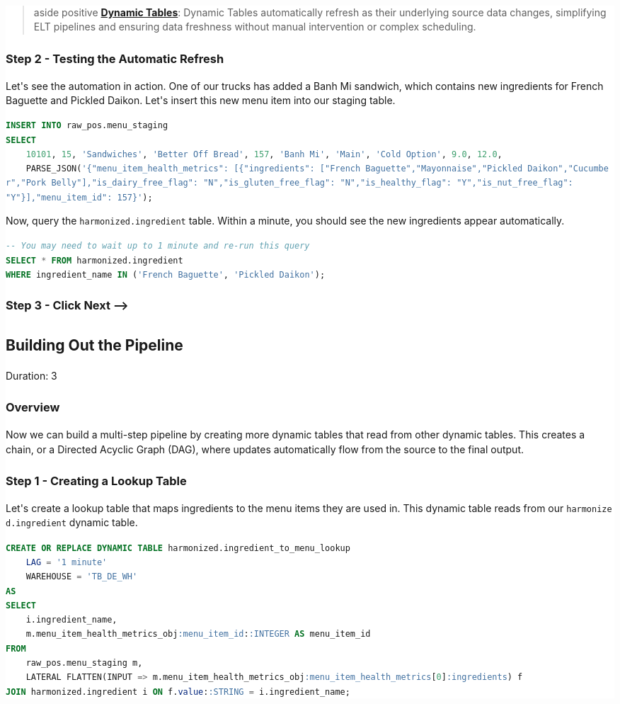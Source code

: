 > aside positive
> **[Dynamic Tables](https://docs.snowflake.com/en/user-guide/dynamic-tables-about)**: Dynamic Tables automatically refresh as their underlying source data changes, simplifying ELT pipelines and ensuring data freshness without manual intervention or complex scheduling.

### Step 2 - Testing the Automatic Refresh

Let's see the automation in action. One of our trucks has added a Banh Mi sandwich, which contains new ingredients for French Baguette and Pickled Daikon. Let's insert this new menu item into our staging table.

```sql
INSERT INTO raw_pos.menu_staging 
SELECT 
    10101, 15, 'Sandwiches', 'Better Off Bread', 157, 'Banh Mi', 'Main', 'Cold Option', 9.0, 12.0,
    PARSE_JSON('{"menu_item_health_metrics": [{"ingredients": ["French Baguette","Mayonnaise","Pickled Daikon","Cucumber","Pork Belly"],"is_dairy_free_flag": "N","is_gluten_free_flag": "N","is_healthy_flag": "Y","is_nut_free_flag": "Y"}],"menu_item_id": 157}');
```

Now, query the `harmonized.ingredient` table. Within a minute, you should see the new ingredients appear automatically.

```sql
-- You may need to wait up to 1 minute and re-run this query
SELECT * FROM harmonized.ingredient 
WHERE ingredient_name IN ('French Baguette', 'Pickled Daikon');
```

### Step 3 - Click Next --\>

## Building Out the Pipeline

Duration: 3

### Overview

Now we can build a multi-step pipeline by creating more dynamic tables that read from other dynamic tables. This creates a chain, or a Directed Acyclic Graph (DAG), where updates automatically flow from the source to the final output.

### Step 1 - Creating a Lookup Table

Let's create a lookup table that maps ingredients to the menu items they are used in. This dynamic table reads from our `harmonized.ingredient` dynamic table.

```sql
CREATE OR REPLACE DYNAMIC TABLE harmonized.ingredient_to_menu_lookup
    LAG = '1 minute'
    WAREHOUSE = 'TB_DE_WH'   
AS
SELECT
    i.ingredient_name,
    m.menu_item_health_metrics_obj:menu_item_id::INTEGER AS menu_item_id
FROM
    raw_pos.menu_staging m,
    LATERAL FLATTEN(INPUT => m.menu_item_health_metrics_obj:menu_item_health_metrics[0]:ingredients) f
JOIN harmonized.ingredient i ON f.value::STRING = i.ingredient_name;
```
